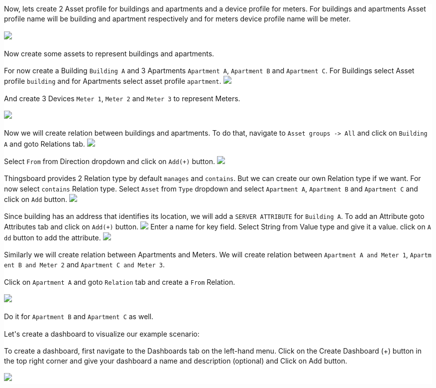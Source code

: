 Now, lets create 2 Asset profile for buildings and apartments and a device profile for meters. For buildings and apartments Asset profile name will be building and apartment respectively and for meters device profile name will be meter. 

<img src="./screenshots/5.png">

Now create some assets to represent buildings and apartments.

For now create a Building ```Building A``` and 3 Apartments ```Apartment A```, ```Apartment B``` and ```Apartment C```. For Buildings select Asset profile ```building``` and for Apartments select asset profile ```apartment```.
<img src="./screenshots/6.png">

And create 3 Devices ```Meter 1```, ```Meter 2``` and ```Meter 3``` to represent Meters. 

<img src="./screenshots/7.png">

Now we will create relation between buildings and apartments. To do that, navigate to ```Asset groups -> All``` and click on ```Building A``` and goto Relations tab.
<img src="./screenshots/8.png">

Select ```From``` from Direction dropdown and click on ```Add(+)``` button.
<img src="./screenshots/9.png">

Thingsboard provides 2 Relation type by default ```manages``` and ```contains```. But we can create our own Relation type if we want. For now select ```contains``` Relation type. Select ```Asset``` from ```Type``` dropdown and select ```Apartment A```, ```Apartment B``` and ```Apartment C``` and click on ```Add``` button. 
<img src="./screenshots/10.png">

Since building has an address that identifies its location, we will add a ```SERVER ATTRIBUTE``` for ```Building A```. To add an Attribute goto Attributes tab and click on ```Add(+)``` button. 
<img src="./screenshots/21.png">
Enter a name for key field. Select String from Value type and give it a value. click on ```Add``` button to add the attribute. 
<img src="./screenshots/22.png">

Similarly we will create relation between Apartments and Meters. We will create relation between ```Apartment A and Meter 1```, ```Apartment B and Meter 2``` and ```Apartment C and Meter 3```.

Click on ```Apartment A``` and goto ```Relation``` tab and create a ```From``` Relation. 

<img src="./screenshots/11.png">

Do it for ```Apartment B``` and ```Apartment C``` as well. 

Let's create a dashboard to visualize our example scenario:

To create a dashboard, first navigate to the Dashboards tab on the left-hand menu. Click on the Create Dashboard (+) button in the top right corner and give your dashboard a name and description (optional) and Click on Add button.

<img src="./screenshots/3.png">
